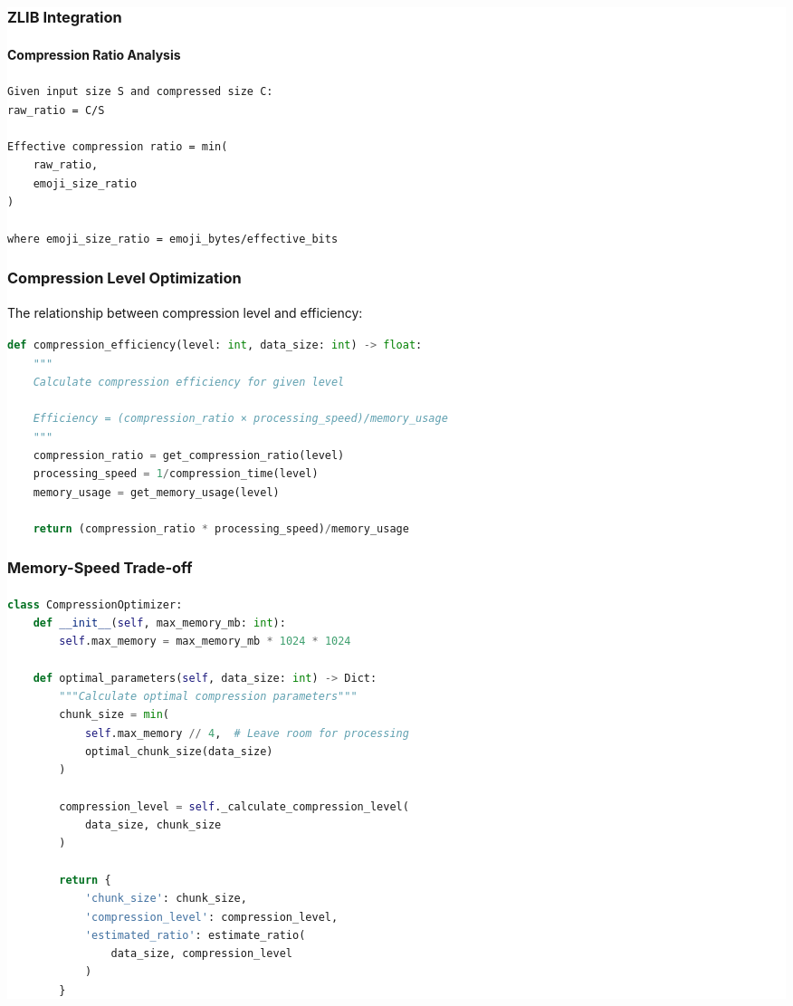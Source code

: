 ### ZLIB Integration

#### Compression Ratio Analysis
```
Given input size S and compressed size C:
raw_ratio = C/S

Effective compression ratio = min(
    raw_ratio,
    emoji_size_ratio
)

where emoji_size_ratio = emoji_bytes/effective_bits
```

### Compression Level Optimization

The relationship between compression level and efficiency:

```python
def compression_efficiency(level: int, data_size: int) -> float:
    """
    Calculate compression efficiency for given level
    
    Efficiency = (compression_ratio × processing_speed)/memory_usage
    """
    compression_ratio = get_compression_ratio(level)
    processing_speed = 1/compression_time(level)
    memory_usage = get_memory_usage(level)
    
    return (compression_ratio * processing_speed)/memory_usage
```

### Memory-Speed Trade-off

```python
class CompressionOptimizer:
    def __init__(self, max_memory_mb: int):
        self.max_memory = max_memory_mb * 1024 * 1024
        
    def optimal_parameters(self, data_size: int) -> Dict:
        """Calculate optimal compression parameters"""
        chunk_size = min(
            self.max_memory // 4,  # Leave room for processing
            optimal_chunk_size(data_size)
        )
        
        compression_level = self._calculate_compression_level(
            data_size, chunk_size
        )
        
        return {
            'chunk_size': chunk_size,
            'compression_level': compression_level,
            'estimated_ratio': estimate_ratio(
                data_size, compression_level
            )
        }
```
